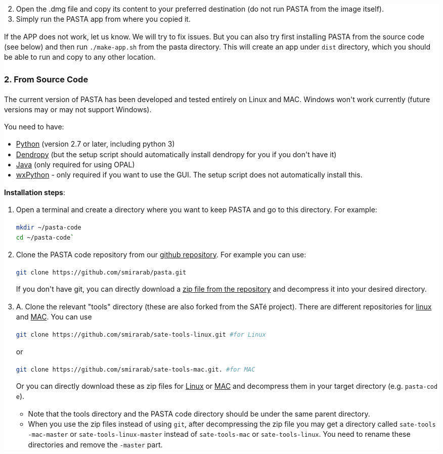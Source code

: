 2. Open the .dmg file and copy its content to your preferred destination (do not run PASTA from the image itself).
3. Simply run the PASTA app from where you copied it.


If the APP does not work, let us know. We will try to fix issues. 
But you can also try first
    installing PASTA from the source code (see below) and then run 
    `./make-app.sh` from the pasta directory. This will create an app under
    `dist` directory, which you should be able to run and copy to any other location. 


### 2. From Source Code
The current version of PASTA has been developed and tested entirely on Linux and MAC. 
Windows won't work currently (future versions may or may not support Windows). 

You need to have:

- [Python](https://www.python.org) (version 2.7 or later, including python 3)
- [Dendropy](http://packages.python.org/DendroPy/) (but the setup script should automatically install dendropy for you if you don't have it)  
- [Java](https://www.java.com) (only required for using OPAL)
- [wxPython](http://www.wxpython.org/) - only required if you want to use the GUI. The setup script does not automatically install this. 

**Installation steps**:

1. Open a terminal and create a directory where you want to keep PASTA and  go to this directory. For example:

   ```bash 
   mkdir ~/pasta-code
   cd ~/pasta-code`
   ```

2. Clone the PASTA code repository from our [github repository](https://github.com/smirarab/pasta). For example you can use: 

   ```bash
   git clone https://github.com/smirarab/pasta.git
   ```
   
   If you don't have git, you can directly download a [zip file from the repository](https://github.com/smirarab/pasta/archive/master.zip)
and decompress it into your desired directory. 

3.  A. Clone the relevant "tools" directory (these are also forked from the SATé project).
There are different repositories for [linux](https://github.com/smirarab/sate-tools-linux) 
and [MAC](https://github.com/smirarab/sate-tools-mac).
You can use 

	```bash
	git clone https://github.com/smirarab/sate-tools-linux.git #for Linux
	``` 
	or
	
	```bash
	git clone https://github.com/smirarab/sate-tools-mac.git. #for MAC
	``` 
	Or you can directly download these as zip files for 
[Linux](https://github.com/smirarab/sate-tools-linux/archive/master.zip) or [MAC](https://github.com/smirarab/sate-tools-mac/archive/master.zip)
and decompress them in your target directory (e.g. `pasta-code`).
	* Note that the tools directory and the PASTA code directory should be under the same parent directory. 
	* When you use the zip files instead of using `git`, after decompressing the zip file you may get a directory called `sate-tools-mac-master` or `sate-tools-linux-master` instead of `sate-tools-mac` or `sate-tools-linux`. 
You need to rename these directories and remove the `-master` part.